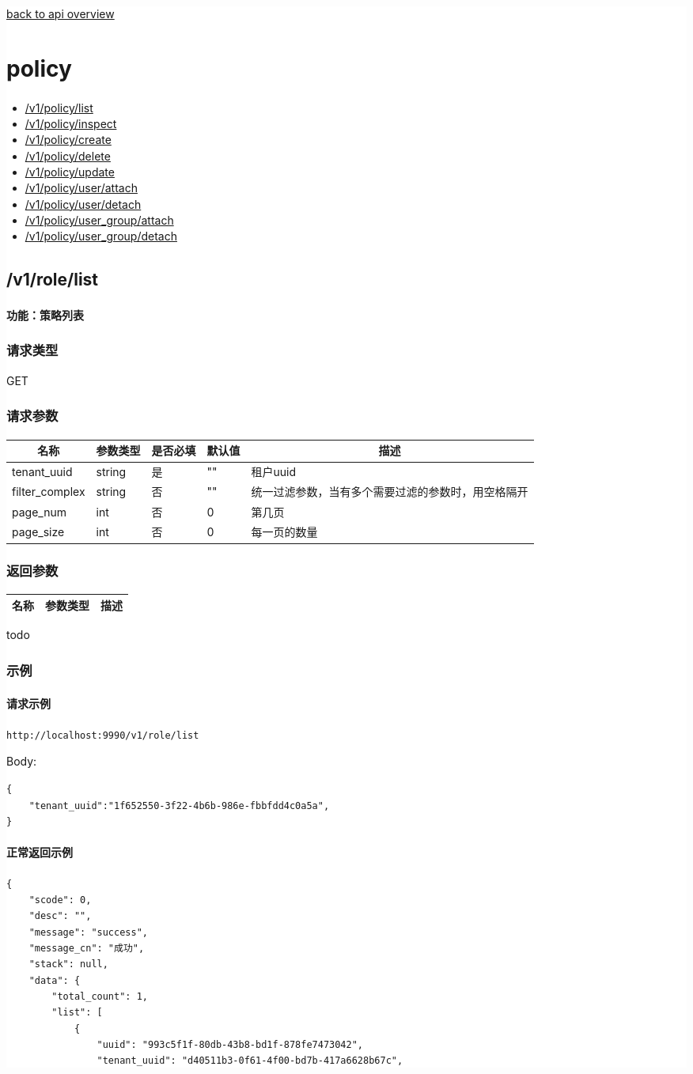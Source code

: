 [back to api overview](../api_overview.md#api)

# policy
* [/v1/policy/list](policy.md#/v1/policy/list)
* [/v1/policy/inspect](policy.md#/v1/policy/inspect)
* [/v1/policy/create](policy.md#/v1/policy/create)
* [/v1/policy/delete](policy.md#/v1/policy/delete)
* [/v1/policy/update](policy.md#/v1/policy/update)
* [/v1/policy/user/attach](policy.md#/v1/policy/user/attach)
* [/v1/policy/user/detach](policy.md#/v1/policy/user/detach)
* [/v1/policy/user_group/attach](policy.md#/v1/policy/user_group/attach)
* [/v1/policy/user_group/detach](policy.md#/v1/policy/user_group/detach)



## /v1/role/list
#### 功能：策略列表
### 请求类型
GET

### 请求参数

 名称 | 参数类型 | 是否必填 | 默认值 | 描述 
--- |---|---|--- |---
 tenant_uuid|string| 是|""  | 租户uuid  
 filter_complex|string| 否|""  | 统一过滤参数，当有多个需要过滤的参数时，用空格隔开
 page_num|int| 否|0  | 第几页
 page_size|int| 否|0  | 每一页的数量
 

### 返回参数

名称|参数类型|描述 
---|---|---
todo


### 示例

#### 请求示例
```
http://localhost:9990/v1/role/list
```
Body:
```	
{	
 	"tenant_uuid":"1f652550-3f22-4b6b-986e-fbbfdd4c0a5a",
}
```
#### 正常返回示例
```
{
	"scode": 0,
	"desc": "",
	"message": "success",
	"message_cn": "成功",
	"stack": null,
	"data": {
		"total_count": 1,
		"list": [
			{
				"uuid": "993c5f1f-80db-43b8-bd1f-878fe7473042",
				"tenant_uuid": "d40511b3-0f61-4f00-bd7b-417a6628b67c",
```